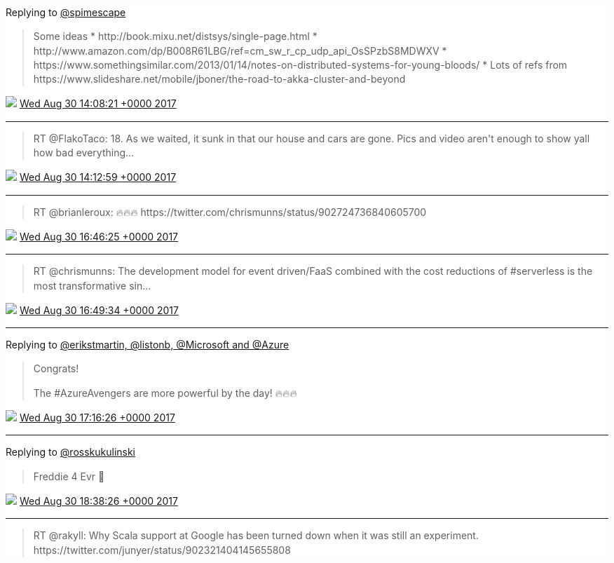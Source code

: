Replying to [@spimescape](https://twitter.com/@spimescape/status/902888656444289024)

> Some ideas
> \* http://book\.mixu\.net/distsys/single\-page\.html
>  \* http://www\.amazon\.com/dp/B008R61LBG/ref\=cm\_sw\_r\_cp\_udp\_api\_OsSPzbS8MDWXV
>  \* https://www\.somethingsimilar\.com/2013/01/14/notes\-on\-distributed\-systems\-for\-young\-bloods/
>  \* Lots of refs from https://www\.slideshare\.net/mobile/jboner/the\-road\-to\-akka\-cluster\-and\-beyond

<img src="./media/tweet.ico" width="12" /> [Wed Aug 30 14:08:21 +0000 2017](https://twitter.com/mweagle/status/902895770931625986)

----

> RT @FlakoTaco: 18\. As we waited, it sunk in that our house and cars are gone\. Pics and video aren't enough to show yall how bad everything…

<img src="./media/tweet.ico" width="12" /> [Wed Aug 30 14:12:59 +0000 2017](https://twitter.com/mweagle/status/902896938424516608)

----

> RT @brianleroux: 🔥🔥🔥 https://twitter\.com/chrismunns/status/902724736840605700

<img src="./media/tweet.ico" width="12" /> [Wed Aug 30 16:46:25 +0000 2017](https://twitter.com/mweagle/status/902935551086440448)

----

> RT @chrismunns: The development model for event driven/FaaS combined with the cost reductions of \#serverless is the most transformative sin…

<img src="./media/tweet.ico" width="12" /> [Wed Aug 30 16:49:34 +0000 2017](https://twitter.com/mweagle/status/902936344510439424)

----

Replying to [@erikstmartin, @listonb, @Microsoft and @Azure](https://twitter.com/erikstmartin/status/902940179706589185)

> Congrats\!
>
> The \#AzureAvengers are more powerful by the day\! 🔥🔥🔥

<img src="./media/tweet.ico" width="12" /> [Wed Aug 30 17:16:26 +0000 2017](https://twitter.com/mweagle/status/902943103073562624)

----

Replying to [@rosskukulinski](https://twitter.com/rosskukulinski/status/902961056280129536)

> Freddie 4 Evr 🐶

<img src="./media/tweet.ico" width="12" /> [Wed Aug 30 18:38:26 +0000 2017](https://twitter.com/mweagle/status/902963738327658496)

----

> RT @rakyll: Why Scala support at Google has been turned down when it was still an experiment\. https://twitter\.com/junyer/status/902321404145655808
